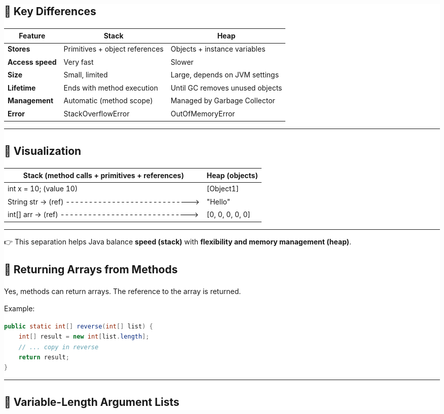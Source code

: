 
## 🔑 Key Differences

| Feature          | Stack                          | Heap                            |
| ---------------- | ------------------------------ | ------------------------------- |
| **Stores**       | Primitives + object references | Objects + instance variables    |
| **Access speed** | Very fast                      | Slower                          |
| **Size**         | Small, limited                 | Large, depends on JVM settings  |
| **Lifetime**     | Ends with method execution     | Until GC removes unused objects |
| **Management**   | Automatic (method scope)       | Managed by Garbage Collector    |
| **Error**        | StackOverflowError             | OutOfMemoryError                |

---

## 🧩 Visualization

| Stack (method calls + primitives + references)   | Heap (objects)  |
| ------------------------------------------------ | --------------- |
| int x = 10; (value 10)                           | [Object1]       |
| String str → (ref) ----------------------------> | "Hello"         |
| int[] arr → (ref) -----------------------------> | [0, 0, 0, 0, 0] |

---

👉 This separation helps Java balance **speed (stack)** with **flexibility and memory management (heap)**.

<div style="page-break-after: always;"></div>

## 📌 Returning Arrays from Methods

Yes, methods can return arrays. The reference to the array is returned.

Example:

```java
public static int[] reverse(int[] list) {
    int[] result = new int[list.length];
    // ... copy in reverse
    return result;
}
```

---

## 📌 Variable-Length Argument Lists

